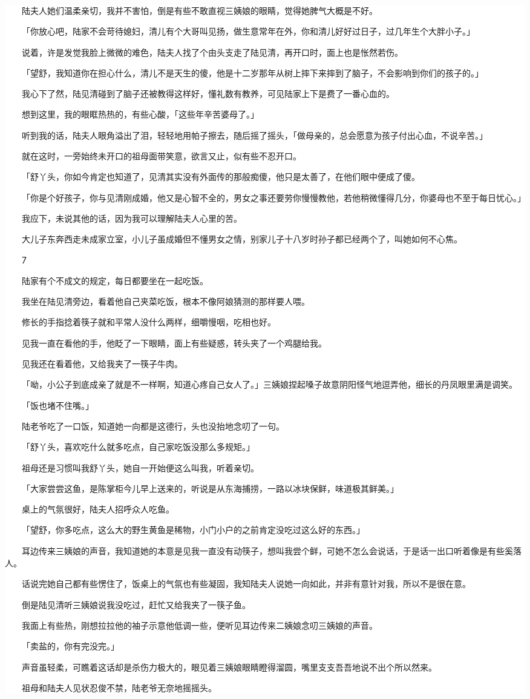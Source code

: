 &emsp;&emsp;陆夫人她们温柔亲切，我并不害怕，倒是有些不敢直视三姨娘的眼睛，觉得她脾气大概是不好。  
  
&emsp;&emsp;「你放心吧，陆家不会苛待媳妇，清儿有个大哥叫见扬，做生意常年在外，你和清儿好好过日子，过几年生个大胖小子。」  
  
&emsp;&emsp;说着，许是发觉我脸上微微的难色，陆夫人找了个由头支走了陆见清，再开口时，面上也是怅然若伤。  
  
&emsp;&emsp;「望舒，我知道你在担心什么，清儿不是天生的傻，他是十二岁那年从树上摔下来摔到了脑子，不会影响到你们的孩子的。」  
  
&emsp;&emsp;我心下了然，陆见清碰到了脑子还被教得这样好，懂礼数有教养，可见陆家上下是费了一番心血的。  
  
&emsp;&emsp;想到这里，我的眼眶热热的，有些心酸，「这些年辛苦婆母了。」  
  
&emsp;&emsp;听到我的话，陆夫人眼角溢出了泪，轻轻地用帕子擦去，随后摇了摇头，「做母亲的，总会愿意为孩子付出心血，不说辛苦。」  
  
&emsp;&emsp;就在这时，一旁始终未开口的祖母面带笑意，欲言又止，似有些不忍开口。  
  
&emsp;&emsp;「舒丫头，你如今肯定也知道了，见清其实没有外面传的那般痴傻，他只是太善了，在他们眼中便成了傻。  
  
&emsp;&emsp;「你是个好孩子，你与见清刚成婚，他又是心智不全的，男女之事还要劳你慢慢教他，若他稍微懂得几分，你婆母也不至于每日忧心。」  
  
&emsp;&emsp;我应下，未说其他的话，因为我可以理解陆夫人心里的苦。  
  
&emsp;&emsp;大儿子东奔西走未成家立室，小儿子虽成婚但不懂男女之情，别家儿子十八岁时孙子都已经两个了，叫她如何不心焦。  
  
&emsp;&emsp;7  
  
&emsp;&emsp;陆家有个不成文的规定，每日都要坐在一起吃饭。  
  
&emsp;&emsp;我坐在陆见清旁边，看着他自己夹菜吃饭，根本不像阿娘猜测的那样要人喂。  
  
&emsp;&emsp;修长的手指捻着筷子就和平常人没什么两样，细嚼慢咽，吃相也好。  
  
&emsp;&emsp;见我一直在看他的手，他眨了一下眼睛，面上有些疑惑，转头夹了一个鸡腿给我。  
  
&emsp;&emsp;见我还在看着他，又给我夹了一筷子牛肉。  
  
&emsp;&emsp;「呦，小公子到底成亲了就是不一样啊，知道心疼自己女人了。」三姨娘捏起嗓子故意阴阳怪气地逗弄他，细长的丹凤眼里满是调笑。  
  
&emsp;&emsp;「饭也堵不住嘴。」  
  
&emsp;&emsp;陆老爷吃了一口饭，知道她一向都是这德行，头也没抬地念叨了一句。  
  
&emsp;&emsp;「舒丫头，喜欢吃什么就多吃点，自己家吃饭没那么多规矩。」  
  
&emsp;&emsp;祖母还是习惯叫我舒丫头，她自一开始便这么叫我，听着亲切。  
  
&emsp;&emsp;「大家尝尝这鱼，是陈掌柜今儿早上送来的，听说是从东海捕捞，一路以冰块保鲜，味道极其鲜美。」  
  
&emsp;&emsp;桌上的气氛很好，陆夫人招呼众人吃鱼。  
  
&emsp;&emsp;「望舒，你多吃点，这么大的野生黄鱼是稀物，小门小户的之前肯定没吃过这么好的东西。」  
  
&emsp;&emsp;耳边传来三姨娘的声音，我知道她的本意是见我一直没有动筷子，想叫我尝个鲜，可她不怎么会说话，于是话一出口听着像是有些奚落人。  
  
&emsp;&emsp;话说完她自己都有些愣住了，饭桌上的气氛也有些凝固，我知陆夫人说她一向如此，并非有意针对我，所以不是很在意。  
  
&emsp;&emsp;倒是陆见清听三姨娘说我没吃过，赶忙又给我夹了一筷子鱼。  
  
&emsp;&emsp;我面上有些热，刚想拉拉他的袖子示意他低调一些，便听见耳边传来二姨娘念叨三姨娘的声音。  
  
&emsp;&emsp;「卖盐的，你有完没完。」  
  
&emsp;&emsp;声音虽轻柔，可瞧着这话却是杀伤力极大的，眼见着三姨娘眼睛瞪得溜圆，嘴里支支吾吾地说不出个所以然来。  
  
&emsp;&emsp;祖母和陆夫人见状忍俊不禁，陆老爷无奈地摇摇头。  
  